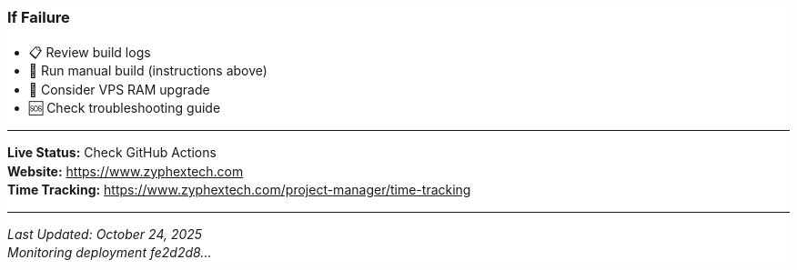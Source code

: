 ### If Failure
- 📋 Review build logs
- 🔧 Run manual build (instructions above)
- 💾 Consider VPS RAM upgrade
- 🆘 Check troubleshooting guide

---

**Live Status:** Check GitHub Actions  
**Website:** https://www.zyphextech.com  
**Time Tracking:** https://www.zyphextech.com/project-manager/time-tracking

---

*Last Updated: October 24, 2025*  
*Monitoring deployment fe2d2d8...*
